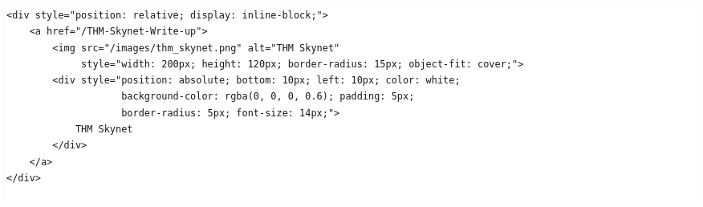     <div style="position: relative; display: inline-block;">
        <a href="/THM-Skynet-Write-up">
            <img src="/images/thm_skynet.png" alt="THM Skynet" 
                 style="width: 200px; height: 120px; border-radius: 15px; object-fit: cover;">
            <div style="position: absolute; bottom: 10px; left: 10px; color: white; 
                        background-color: rgba(0, 0, 0, 0.6); padding: 5px; 
                        border-radius: 5px; font-size: 14px;">
                THM Skynet
            </div>
        </a>
    </div>
</div>

<div style="height: 5px;"></div>